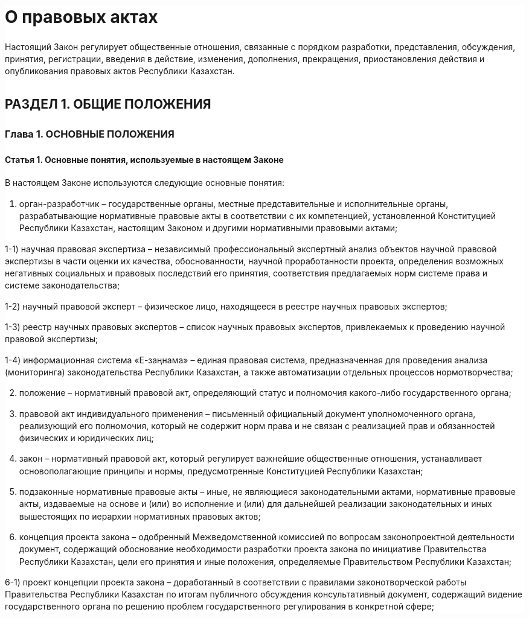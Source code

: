 # О правовых актах

Настоящий Закон регулирует общественные отношения, связанные с порядком разработки, представления, обсуждения, принятия, регистрации, введения в действие, изменения, дополнения, прекращения, приостановления действия и опубликования правовых актов Республики Казахстан.

## РАЗДЕЛ 1. ОБЩИЕ ПОЛОЖЕНИЯ

### Глава 1. ОСНОВНЫЕ ПОЛОЖЕНИЯ

#### Статья 1. Основные понятия, используемые в настоящем Законе

В настоящем Законе используются следующие основные понятия:

1) орган-разработчик – государственные органы, местные представительные и исполнительные органы, разрабатывающие нормативные правовые акты в соответствии с их компетенцией, установленной Конституцией Республики Казахстан, настоящим Законом и другими нормативными правовыми актами;

1-1) научная правовая экспертиза – независимый профессиональный экспертный анализ объектов научной правовой экспертизы в части оценки их качества, обоснованности, научной проработанности проекта, определения возможных негативных социальных и правовых последствий его принятия, соответствия предлагаемых норм системе права и системе законодательства;

1-2) научный правовой эксперт – физическое лицо, находящееся в реестре научных правовых экспертов;

1-3) реестр научных правовых экспертов – список научных правовых экспертов, привлекаемых к проведению научной правовой экспертизы;

1-4) информационная система «Е-заңнама» – единая правовая система, предназначенная для проведения анализа (мониторинга) законодательства Республики Казахстан, а также автоматизации отдельных процессов нормотворчества;

2) положение – нормативный правовой акт, определяющий статус и полномочия какого-либо государственного органа;

3) правовой акт индивидуального применения – письменный официальный документ уполномоченного органа, реализующий его полномочия, который не содержит норм права и не связан с реализацией прав и обязанностей физических и юридических лиц;

4) закон – нормативный правовой акт, который регулирует важнейшие общественные отношения, устанавливает основополагающие принципы и нормы, предусмотренные Конституцией Республики Казахстан;

5) подзаконные нормативные правовые акты – иные, не являющиеся законодательными актами, нормативные правовые акты, издаваемые на основе и (или) во исполнение и (или) для дальнейшей реализации законодательных и иных вышестоящих по иерархии нормативных правовых актов;

6) концепция проекта закона – одобренный Межведомственной комиссией по вопросам законопроектной деятельности документ, содержащий обоснование необходимости разработки проекта закона по инициативе Правительства Республики Казахстан, цели его принятия и иные положения, определяемые Правительством Республики Казахстан;

6-1) проект концепции проекта закона – доработанный в соответствии с правилами законотворческой работы Правительства Республики Казахстан по итогам публичного обсуждения консультативный документ, содержащий видение государственного органа по решению проблем государственного регулирования в конкретной сфере;
